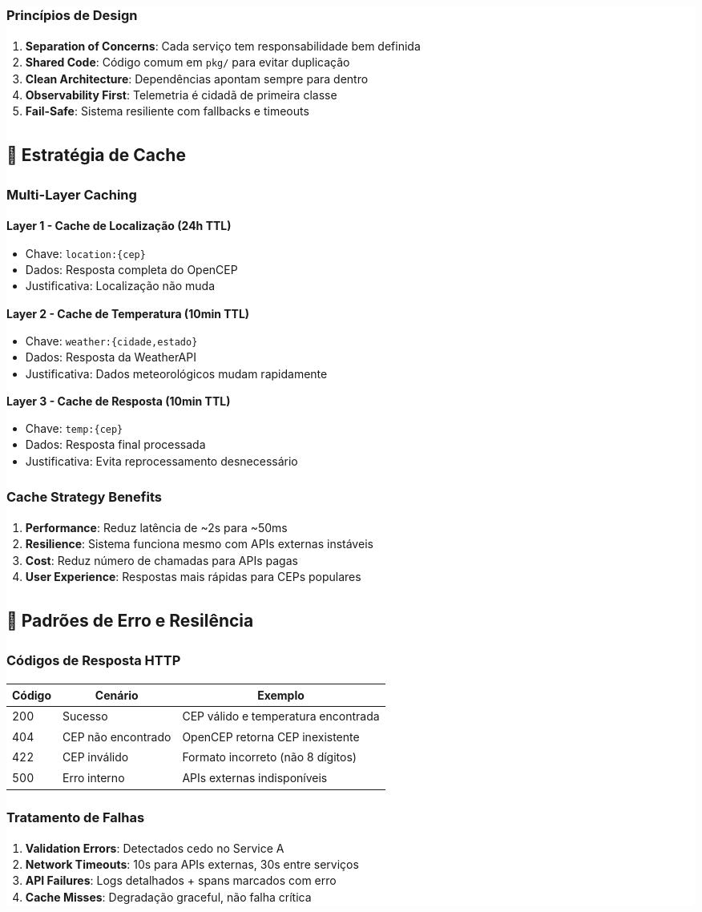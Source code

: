 ### Princípios de Design

1. **Separation of Concerns**: Cada serviço tem responsabilidade bem definida
2. **Shared Code**: Código comum em `pkg/` para evitar duplicação
3. **Clean Architecture**: Dependências apontam sempre para dentro
4. **Observability First**: Telemetria é cidadã de primeira classe
5. **Fail-Safe**: Sistema resiliente com fallbacks e timeouts

## 🔄 Estratégia de Cache

### Multi-Layer Caching

**Layer 1 - Cache de Localização (24h TTL)**
- Chave: `location:{cep}`
- Dados: Resposta completa do OpenCEP
- Justificativa: Localização não muda

**Layer 2 - Cache de Temperatura (10min TTL)**
- Chave: `weather:{cidade,estado}`
- Dados: Resposta da WeatherAPI
- Justificativa: Dados meteorológicos mudam rapidamente

**Layer 3 - Cache de Resposta (10min TTL)**
- Chave: `temp:{cep}`
- Dados: Resposta final processada
- Justificativa: Evita reprocessamento desnecessário

### Cache Strategy Benefits

1. **Performance**: Reduz latência de ~2s para ~50ms
2. **Resilience**: Sistema funciona mesmo com APIs externas instáveis
3. **Cost**: Reduz número de chamadas para APIs pagas
4. **User Experience**: Respostas mais rápidas para CEPs populares

## 🚦 Padrões de Erro e Resilência

### Códigos de Resposta HTTP

| Código | Cenário | Exemplo |
|--------|---------|---------|
| 200 | Sucesso | CEP válido e temperatura encontrada |
| 404 | CEP não encontrado | OpenCEP retorna CEP inexistente |
| 422 | CEP inválido | Formato incorreto (não 8 dígitos) |
| 500 | Erro interno | APIs externas indisponíveis |

### Tratamento de Falhas

1. **Validation Errors**: Detectados cedo no Service A
2. **Network Timeouts**: 10s para APIs externas, 30s entre serviços
3. **API Failures**: Logs detalhados + spans marcados com erro
4. **Cache Misses**: Degradação graceful, não falha crítica
